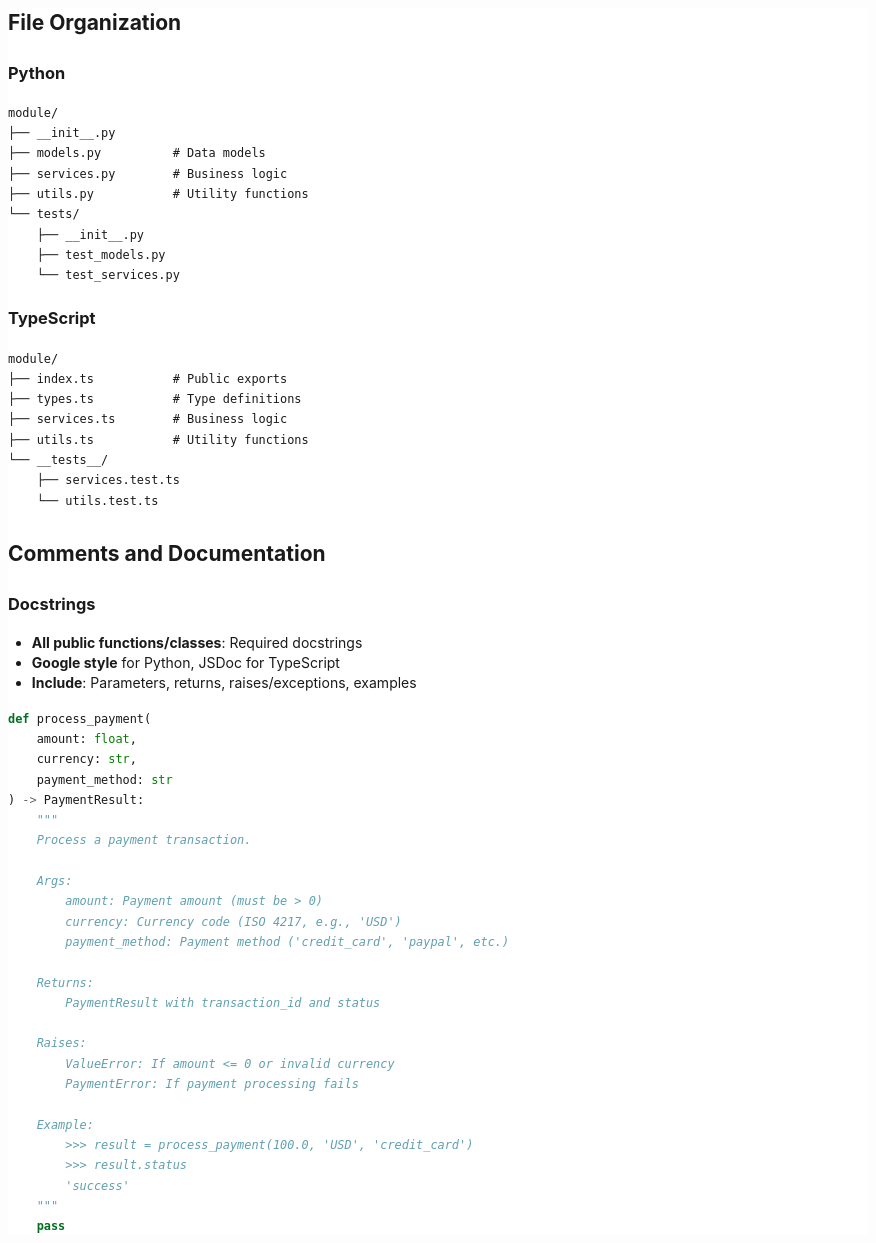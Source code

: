 ## File Organization

### Python

```
module/
├── __init__.py
├── models.py          # Data models
├── services.py        # Business logic
├── utils.py           # Utility functions
└── tests/
    ├── __init__.py
    ├── test_models.py
    └── test_services.py
```

### TypeScript

```
module/
├── index.ts           # Public exports
├── types.ts           # Type definitions
├── services.ts        # Business logic
├── utils.ts           # Utility functions
└── __tests__/
    ├── services.test.ts
    └── utils.test.ts
```

## Comments and Documentation

### Docstrings

- **All public functions/classes**: Required docstrings
- **Google style** for Python, JSDoc for TypeScript
- **Include**: Parameters, returns, raises/exceptions, examples

```python
def process_payment(
    amount: float,
    currency: str,
    payment_method: str
) -> PaymentResult:
    """
    Process a payment transaction.
    
    Args:
        amount: Payment amount (must be > 0)
        currency: Currency code (ISO 4217, e.g., 'USD')
        payment_method: Payment method ('credit_card', 'paypal', etc.)
    
    Returns:
        PaymentResult with transaction_id and status
    
    Raises:
        ValueError: If amount <= 0 or invalid currency
        PaymentError: If payment processing fails
    
    Example:
        >>> result = process_payment(100.0, 'USD', 'credit_card')
        >>> result.status
        'success'
    """
    pass
```